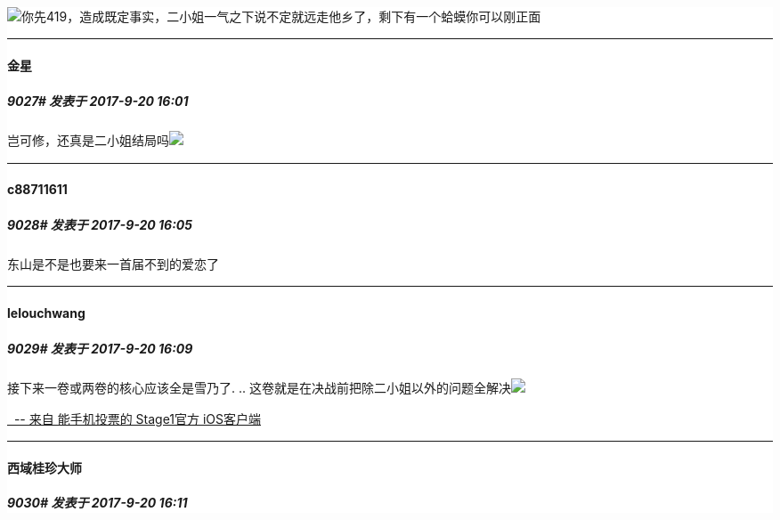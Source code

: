 

<img src="https://static.saraba1st.com/image/smiley/face2017/067.png" referrerpolicy="no-referrer">你先419，造成既定事实，二小姐一气之下说不定就远走他乡了，剩下有一个蛤蟆你可以刚正面







-----

####  金星  
##### 9027#       发表于 2017-9-20 16:01




岂可修，还真是二小姐结局吗<img src="https://static.saraba1st.com/image/smiley/face2017/048.png" referrerpolicy="no-referrer">







-----

####  c88711611  
##### 9028#       发表于 2017-9-20 16:05




东山是不是也要来一首届不到的爱恋了







-----

####  lelouchwang  
##### 9029#       发表于 2017-9-20 16:09




接下来一卷或两卷的核心应该全是雪乃了. ..
这卷就是在决战前把除二小姐以外的问题全解决<img src="https://static.saraba1st.com/image/smiley/face2017/002.png" referrerpolicy="no-referrer">

[  -- 来自 能手机投票的 Stage1官方 iOS客户端](https://itunes.apple.com/fi/app/saraba1st/id1221237470?mt=8)







-----

####  西域桂珍大师  
##### 9030#       发表于 2017-9-20 16:11


